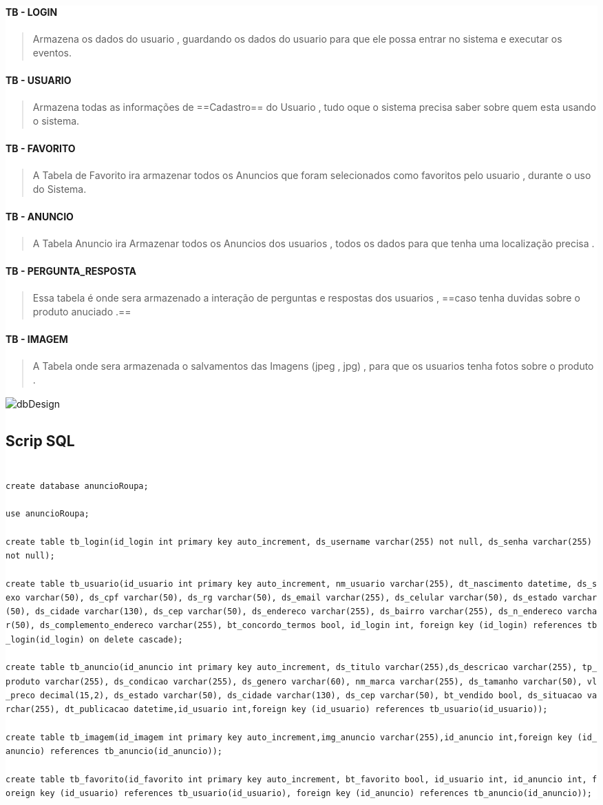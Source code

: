 #### TB - LOGIN 

> Armazena os dados do usuario , guardando os dados do usuario para que ele possa entrar no sistema e executar os eventos.

#### TB - USUARIO

> Armazena todas as informações de ==Cadastro== do Usuario , tudo oque o sistema precisa saber sobre quem esta usando o sistema.

#### TB - FAVORITO

> A Tabela de Favorito ira armazenar todos os Anuncios que foram selecionados como favoritos pelo usuario , durante o uso do Sistema.

#### TB - ANUNCIO

> A Tabela Anuncio ira Armazenar todos os Anuncios dos usuarios , todos os dados para que tenha uma localização precisa .

#### TB - PERGUNTA_RESPOSTA 

> Essa tabela é onde sera armazenado a interação de perguntas e respostas dos usuarios , ==caso tenha duvidas sobre o produto anuciado .==

#### TB - IMAGEM

> A Tabela onde sera armazenada o salvamentos das Imagens (jpeg , jpg) , para que os usuarios tenha fotos sobre o produto .

![dbDesign](https://i.imgur.com/rkbcpbM.png)


## Scrip SQL

``` Sql=

create database anuncioRoupa;

use anuncioRoupa;

create table tb_login(id_login int primary key auto_increment, ds_username varchar(255) not null, ds_senha varchar(255) not null);

create table tb_usuario(id_usuario int primary key auto_increment, nm_usuario varchar(255), dt_nascimento datetime, ds_sexo varchar(50), ds_cpf varchar(50), ds_rg varchar(50), ds_email varchar(255), ds_celular varchar(50), ds_estado varchar(50), ds_cidade varchar(130), ds_cep varchar(50), ds_endereco varchar(255), ds_bairro varchar(255), ds_n_endereco varchar(50), ds_complemento_endereco varchar(255), bt_concordo_termos bool, id_login int, foreign key (id_login) references tb_login(id_login) on delete cascade);

create table tb_anuncio(id_anuncio int primary key auto_increment, ds_titulo varchar(255),ds_descricao varchar(255), tp_produto varchar(255), ds_condicao varchar(255), ds_genero varchar(60), nm_marca varchar(255), ds_tamanho varchar(50), vl_preco decimal(15,2), ds_estado varchar(50), ds_cidade varchar(130), ds_cep varchar(50), bt_vendido bool, ds_situacao varchar(255), dt_publicacao datetime,id_usuario int,foreign key (id_usuario) references tb_usuario(id_usuario));

create table tb_imagem(id_imagem int primary key auto_increment,img_anuncio varchar(255),id_anuncio int,foreign key (id_anuncio) references tb_anuncio(id_anuncio));

create table tb_favorito(id_favorito int primary key auto_increment, bt_favorito bool, id_usuario int, id_anuncio int, foreign key (id_usuario) references tb_usuario(id_usuario), foreign key (id_anuncio) references tb_anuncio(id_anuncio));

```